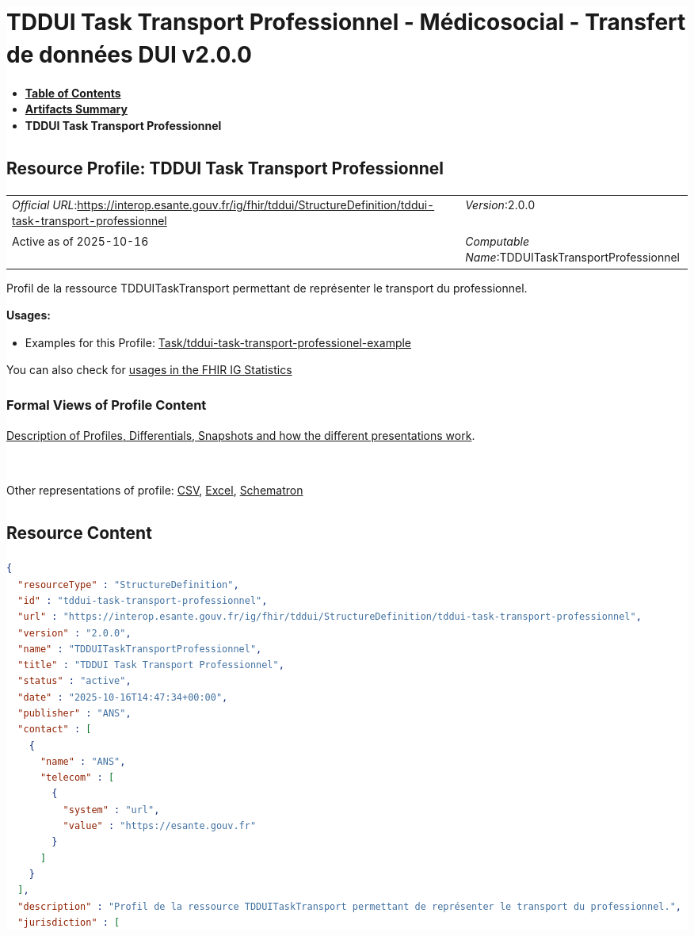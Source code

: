 # TDDUI Task Transport Professionnel - Médicosocial - Transfert de données DUI v2.0.0

* [**Table of Contents**](toc.md)
* [**Artifacts Summary**](artifacts.md)
* **TDDUI Task Transport Professionnel**

## Resource Profile: TDDUI Task Transport Professionnel 

| | |
| :--- | :--- |
| *Official URL*:https://interop.esante.gouv.fr/ig/fhir/tddui/StructureDefinition/tddui-task-transport-professionnel | *Version*:2.0.0 |
| Active as of 2025-10-16 | *Computable Name*:TDDUITaskTransportProfessionnel |

 
Profil de la ressource TDDUITaskTransport permettant de représenter le transport du professionnel. 

**Usages:**

* Examples for this Profile: [Task/tddui-task-transport-professionel-example](Task-tddui-task-transport-professionel-example.md)

You can also check for [usages in the FHIR IG Statistics](https://packages2.fhir.org/xig/ans.fhir.fr.tddui|current/StructureDefinition/tddui-task-transport-professionnel)

### Formal Views of Profile Content

 [Description of Profiles, Differentials, Snapshots and how the different presentations work](http://build.fhir.org/ig/FHIR/ig-guidance/readingIgs.html#structure-definitions). 

 

Other representations of profile: [CSV](StructureDefinition-tddui-task-transport-professionnel.csv), [Excel](StructureDefinition-tddui-task-transport-professionnel.xlsx), [Schematron](StructureDefinition-tddui-task-transport-professionnel.sch) 



## Resource Content

```json
{
  "resourceType" : "StructureDefinition",
  "id" : "tddui-task-transport-professionnel",
  "url" : "https://interop.esante.gouv.fr/ig/fhir/tddui/StructureDefinition/tddui-task-transport-professionnel",
  "version" : "2.0.0",
  "name" : "TDDUITaskTransportProfessionnel",
  "title" : "TDDUI Task Transport Professionnel",
  "status" : "active",
  "date" : "2025-10-16T14:47:34+00:00",
  "publisher" : "ANS",
  "contact" : [
    {
      "name" : "ANS",
      "telecom" : [
        {
          "system" : "url",
          "value" : "https://esante.gouv.fr"
        }
      ]
    }
  ],
  "description" : "Profil de la ressource TDDUITaskTransport permettant de représenter le transport du professionnel.",
  "jurisdiction" : [
```